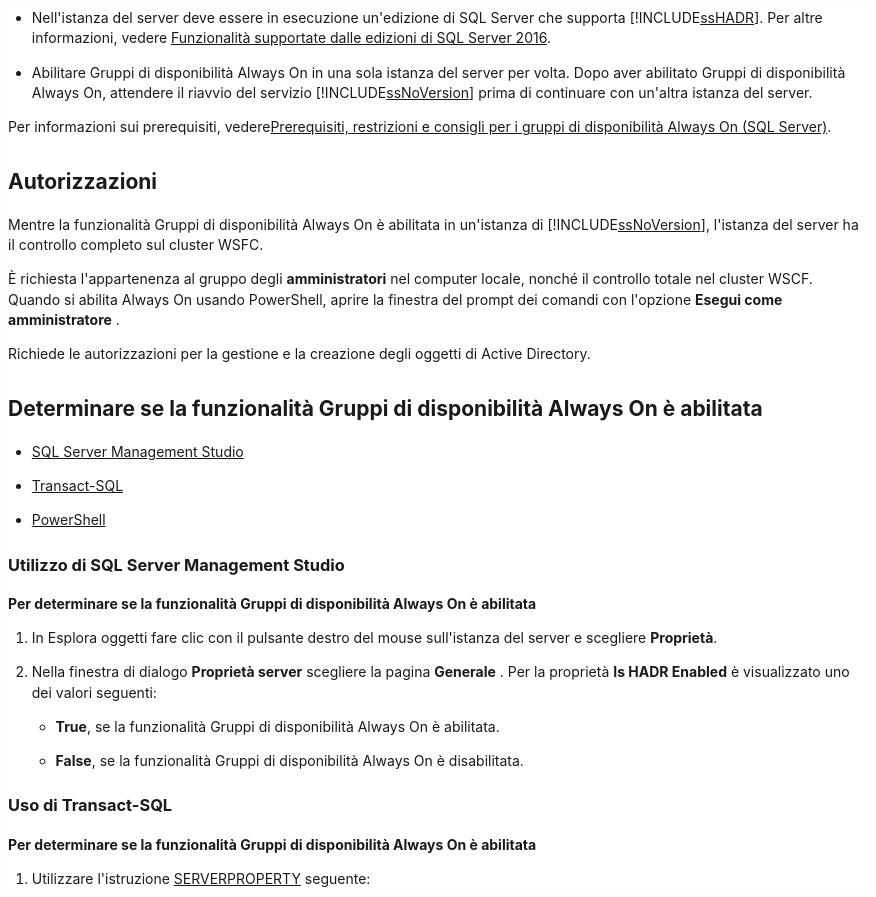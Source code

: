 -   Nell'istanza del server deve essere in esecuzione un'edizione di SQL Server che supporta [!INCLUDE[ssHADR](../../../includes/sshadr-md.md)]. Per altre informazioni, vedere [Funzionalità supportate dalle edizioni di SQL Server 2016](~/sql-server/editions-and-supported-features-for-sql-server-2016.md).  
  
-   Abilitare Gruppi di disponibilità Always On in una sola istanza del server per volta. Dopo aver abilitato Gruppi di disponibilità Always On, attendere il riavvio del servizio [!INCLUDE[ssNoVersion](../../../includes/ssnoversion-md.md)] prima di continuare con un'altra istanza del server.  
  
 Per informazioni sui prerequisiti, vedere[Prerequisiti, restrizioni e consigli per i gruppi di disponibilità Always On &#40;SQL Server&#41;](../../../database-engine/availability-groups/windows/prereqs-restrictions-recommendations-always-on-availability.md).  
  
## <a name="permissions"></a><a name="Permissions"></a> Autorizzazioni  
 Mentre la funzionalità Gruppi di disponibilità Always On è abilitata in un'istanza di [!INCLUDE[ssNoVersion](../../../includes/ssnoversion-md.md)], l'istanza del server ha il controllo completo sul cluster WSFC.  

 È richiesta l'appartenenza al gruppo degli **amministratori** nel computer locale, nonché il controllo totale nel cluster WSCF. Quando si abilita Always On usando PowerShell, aprire la finestra del prompt dei comandi con l'opzione **Esegui come amministratore** .  
  
 Richiede le autorizzazioni per la gestione e la creazione degli oggetti di Active Directory.  
  
##  <a name="determine-whether-always-on-availability-groups-is-enabled"></a><a name="IsEnabled"></a> Determinare se la funzionalità Gruppi di disponibilità Always On è abilitata  
  
-   [SQL Server Management Studio](#SSMS1Procedure)  
  
-   [Transact-SQL](#Tsql1Procedure)  
  
-   [PowerShell](#PowerShell1Procedure)  
  
###  <a name="using-sql-server-management-studio"></a><a name="SSMS1Procedure"></a> Utilizzo di SQL Server Management Studio  
 **Per determinare se la funzionalità Gruppi di disponibilità Always On è abilitata**  
  
1.  In Esplora oggetti fare clic con il pulsante destro del mouse sull'istanza del server e scegliere **Proprietà**.  
  
2.  Nella finestra di dialogo **Proprietà server** scegliere la pagina **Generale** . Per la proprietà **Is HADR Enabled** è visualizzato uno dei valori seguenti:  
  
    -   **True**, se la funzionalità Gruppi di disponibilità Always On è abilitata.  
  
    -   **False**, se la funzionalità Gruppi di disponibilità Always On è disabilitata.  
  
###  <a name="using-transact-sql"></a><a name="Tsql1Procedure"></a> Uso di Transact-SQL  
 **Per determinare se la funzionalità Gruppi di disponibilità Always On è abilitata**  
  
1.  Utilizzare l'istruzione [SERVERPROPERTY](../../../t-sql/functions/serverproperty-transact-sql.md) seguente:  
  